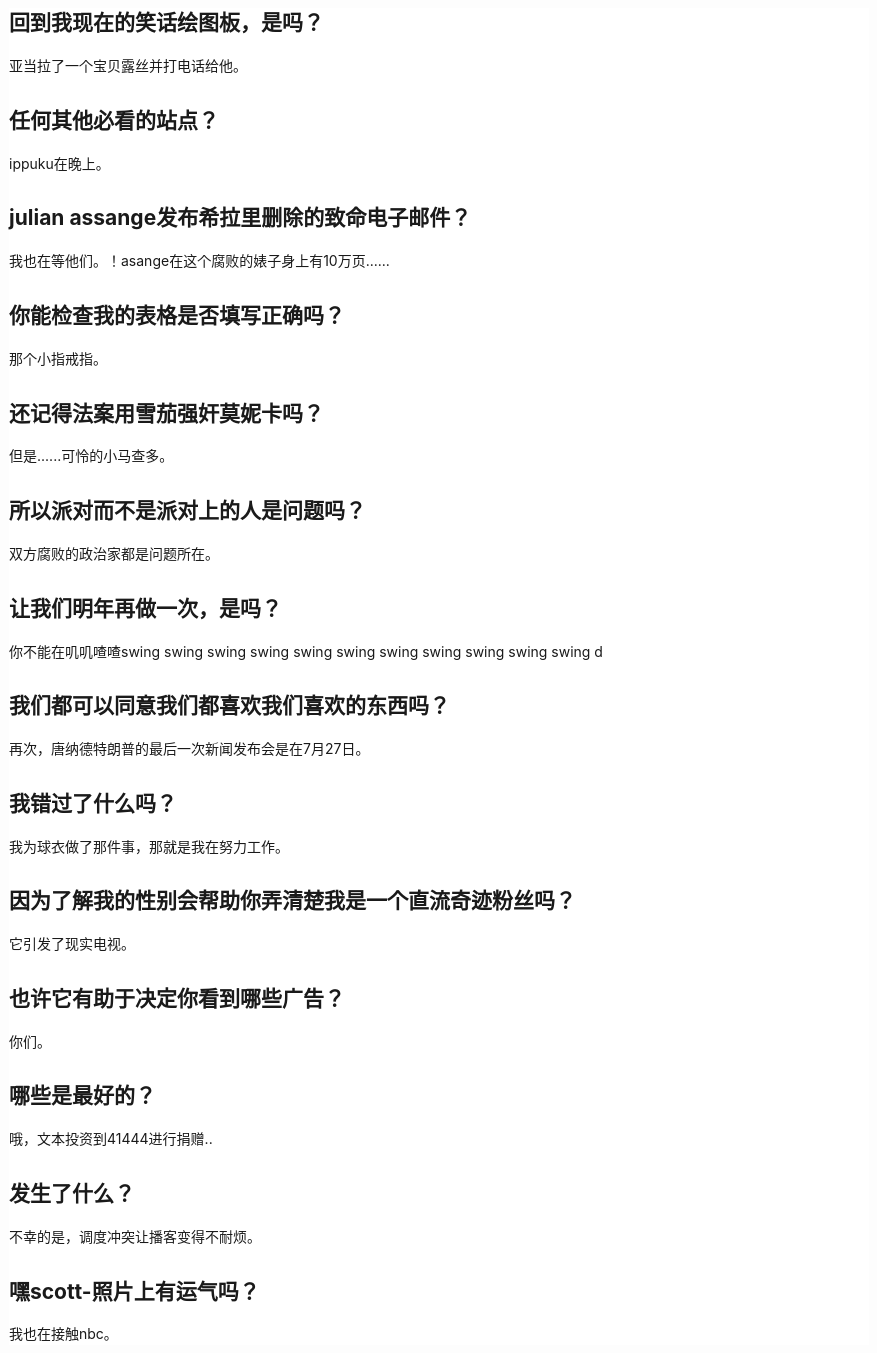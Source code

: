 ## 回到我现在的笑话绘图板，是吗？
亚当拉了一个宝贝露丝并打电话给他。

## 任何其他必看的站点？
ippuku在晚上。

##  julian assange发布希拉里删除的致命电子邮件？
我也在等他们。！asange在这个腐败的婊子身上有10万页......

## 你能检查我的表格是否填写正确吗？
那个小指戒指。

## 还记得法案用雪茄强奸莫妮卡吗？
但是......可怜的小马查多。

## 所以派对而不是派对上的人是问题吗？
双方腐败的政治家都是问题所在。

## 让我们明年再做一次，是吗？
你不能在叽叽喳喳swing swing swing swing swing swing swing swing swing swing swing d

## 我们都可以同意我们都喜欢我们喜欢的东西吗？
再次，唐纳德特朗普的最后一次新闻发布会是在7月27日。

## 我错过了什么吗？
我为球衣做了那件事，那就是我在努力工作。

## 因为了解我的性别会帮助你弄清楚我是一个直流奇迹粉丝吗？
它引发了现实电视。

## 也许它有助于决定你看到哪些广告？
你们。

## 哪些是最好的？
哦，文本投资到41444进行捐赠..

##  发生了什么？
不幸的是，调度冲突让播客变得不耐烦。

## 嘿scott-照片上有运气吗？
我也在接触nbc。
